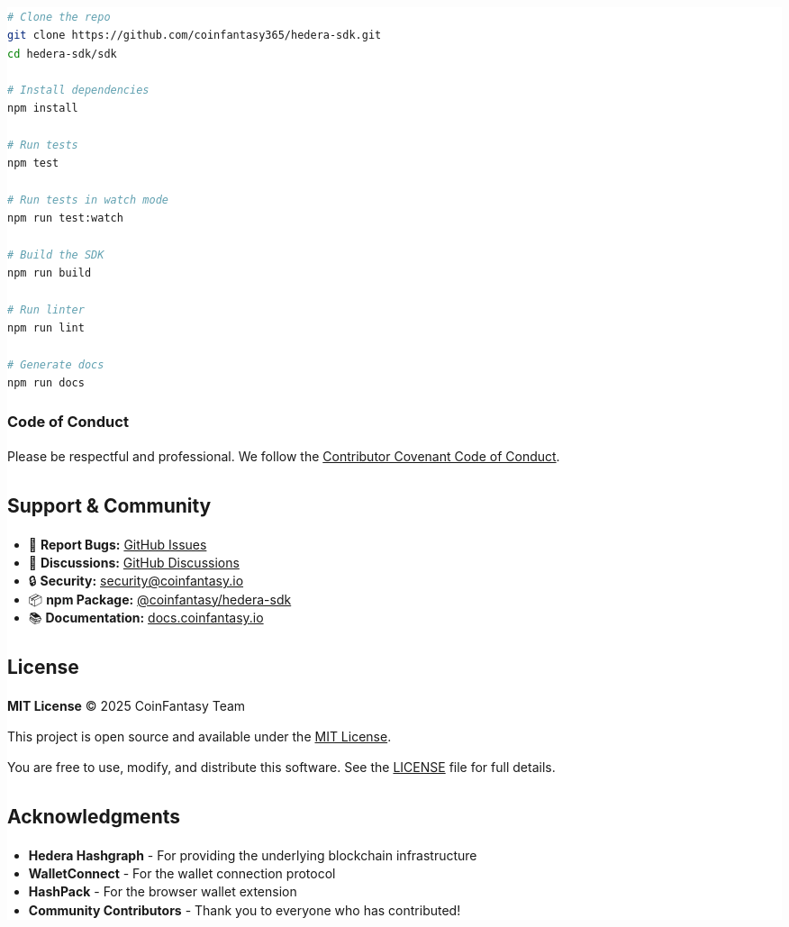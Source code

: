 ```bash
# Clone the repo
git clone https://github.com/coinfantasy365/hedera-sdk.git
cd hedera-sdk/sdk

# Install dependencies
npm install

# Run tests
npm test

# Run tests in watch mode
npm run test:watch

# Build the SDK
npm run build

# Run linter
npm run lint

# Generate docs
npm run docs
```

### Code of Conduct

Please be respectful and professional. We follow the [Contributor Covenant Code of Conduct](https://www.contributor-covenant.org/).

## Support & Community

- 🐛 **Report Bugs:** [GitHub Issues](https://github.com/coinfantasy365/hedera-sdk/issues)
- 💬 **Discussions:** [GitHub Discussions](https://github.com/coinfantasy365/hedera-sdk/discussions)
- 🔒 **Security:** security@coinfantasy.io
- 📦 **npm Package:** [@coinfantasy/hedera-sdk](https://www.npmjs.com/package/@coinfantasy/hedera-sdk)
- 📚 **Documentation:** [docs.coinfantasy.io](https://docs.coinfantasy.io)

## License

**MIT License** © 2025 CoinFantasy Team

This project is open source and available under the [MIT License](./LICENSE).

You are free to use, modify, and distribute this software. See the [LICENSE](./LICENSE) file for full details.

## Acknowledgments

- **Hedera Hashgraph** - For providing the underlying blockchain infrastructure
- **WalletConnect** - For the wallet connection protocol
- **HashPack** - For the browser wallet extension
- **Community Contributors** - Thank you to everyone who has contributed!
